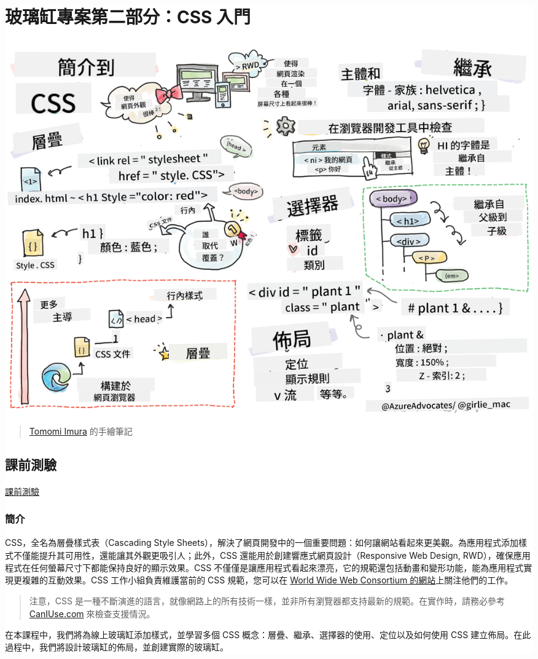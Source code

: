 
# 玻璃缸專案第二部分：CSS 入門

![CSS 入門](../../../../translated_images/webdev101-css.3f7af5991bf53a200d79e7257e5e450408d8ea97f5b531d31b2e3976317338ee.tw.png)  
> [Tomomi Imura](https://twitter.com/girlie_mac) 的手繪筆記

## 課前測驗

[課前測驗](https://ff-quizzes.netlify.app/web/quiz/17)

### 簡介

CSS，全名為層疊樣式表（Cascading Style Sheets），解決了網頁開發中的一個重要問題：如何讓網站看起來更美觀。為應用程式添加樣式不僅能提升其可用性，還能讓其外觀更吸引人；此外，CSS 還能用於創建響應式網頁設計（Responsive Web Design, RWD），確保應用程式在任何螢幕尺寸下都能保持良好的顯示效果。CSS 不僅僅是讓應用程式看起來漂亮，它的規範還包括動畫和變形功能，能為應用程式實現更複雜的互動效果。CSS 工作小組負責維護當前的 CSS 規範，您可以在 [World Wide Web Consortium 的網站](https://www.w3.org/Style/CSS/members)上關注他們的工作。

> 注意，CSS 是一種不斷演進的語言，就像網路上的所有技術一樣，並非所有瀏覽器都支持最新的規範。在實作時，請務必參考 [CanIUse.com](https://caniuse.com) 來檢查支援情況。

在本課程中，我們將為線上玻璃缸添加樣式，並學習多個 CSS 概念：層疊、繼承、選擇器的使用、定位以及如何使用 CSS 建立佈局。在此過程中，我們將設計玻璃缸的佈局，並創建實際的玻璃缸。
